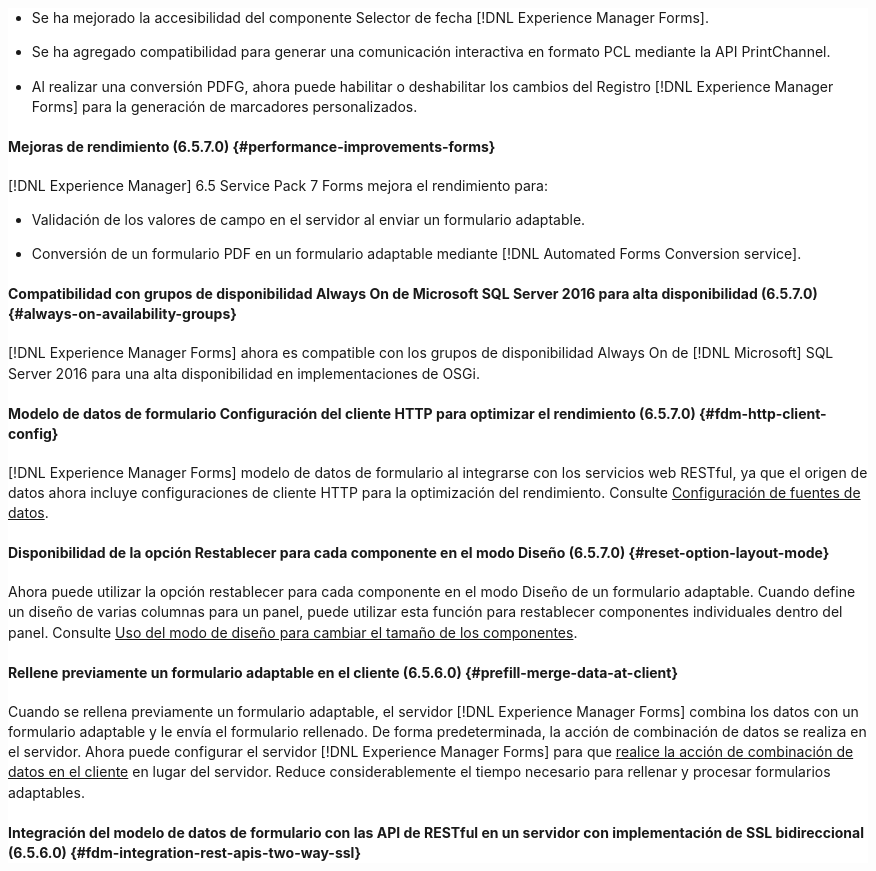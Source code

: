 * Se ha mejorado la accesibilidad del componente Selector de fecha [!DNL Experience Manager Forms].

* Se ha agregado compatibilidad para generar una comunicación interactiva en formato PCL mediante la API PrintChannel.

* Al realizar una conversión PDFG, ahora puede habilitar o deshabilitar los cambios del Registro [!DNL Experience Manager Forms] para la generación de marcadores personalizados.

#### Mejoras de rendimiento (6.5.7.0) {#performance-improvements-forms}

[!DNL Experience Manager] 6.5 Service Pack 7 Forms mejora el rendimiento para:

* Validación de los valores de campo en el servidor al enviar un formulario adaptable.

* Conversión de un formulario PDF en un formulario adaptable mediante [!DNL Automated Forms Conversion service].

#### Compatibilidad con grupos de disponibilidad Always On de Microsoft SQL Server 2016 para alta disponibilidad (6.5.7.0) {#always-on-availability-groups}

[!DNL Experience Manager Forms] ahora es compatible con los grupos de disponibilidad Always On de  [!DNL Microsoft] SQL Server 2016 para una alta disponibilidad en implementaciones de OSGi.

#### Modelo de datos de formulario Configuración del cliente HTTP para optimizar el rendimiento (6.5.7.0) {#fdm-http-client-config}

[!DNL Experience Manager Forms] modelo de datos de formulario al integrarse con los servicios web RESTful, ya que el origen de datos ahora incluye configuraciones de cliente HTTP para la optimización del rendimiento. Consulte [Configuración de fuentes de datos](../../help/forms/using/configure-data-sources.md#fdm-http-client-configuration).

#### Disponibilidad de la opción Restablecer para cada componente en el modo Diseño (6.5.7.0) {#reset-option-layout-mode}

Ahora puede utilizar la opción restablecer para cada componente en el modo Diseño de un formulario adaptable. Cuando define un diseño de varias columnas para un panel, puede utilizar esta función para restablecer componentes individuales dentro del panel. Consulte [Uso del modo de diseño para cambiar el tamaño de los componentes](../../help/forms/using/resize-using-layout-mode.md#resize-components).

#### Rellene previamente un formulario adaptable en el cliente (6.5.6.0) {#prefill-merge-data-at-client}

Cuando se rellena previamente un formulario adaptable, el servidor [!DNL Experience Manager Forms] combina los datos con un formulario adaptable y le envía el formulario rellenado. De forma predeterminada, la acción de combinación de datos se realiza en el servidor.
Ahora puede configurar el servidor [!DNL Experience Manager Forms] para que [realice la acción de combinación de datos en el cliente](../../help/forms/using/prepopulate-adaptive-form-fields.md) en lugar del servidor. Reduce considerablemente el tiempo necesario para rellenar y procesar formularios adaptables.

#### Integración del modelo de datos de formulario con las API de RESTful en un servidor con implementación de SSL bidireccional (6.5.6.0) {#fdm-integration-rest-apis-two-way-ssl}
